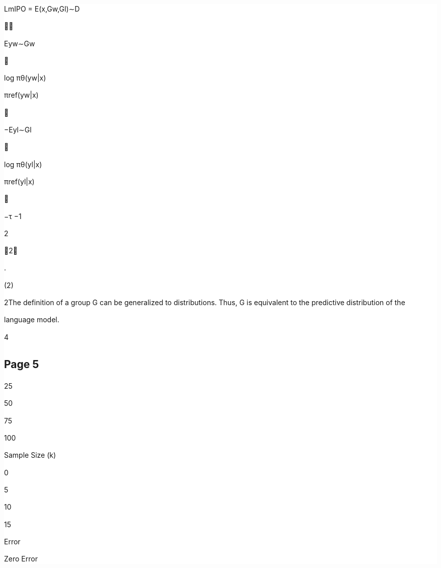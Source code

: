 LmIPO = E(x,Gw,Gl)∼D



Eyw∼Gw



log πθ(yw|x)

πref(yw|x)



−Eyl∼Gl



log πθ(yl|x)

πref(yl|x)



−τ −1

2

2

.

(2)

2The definition of a group G can be generalized to distributions. Thus, G is equivalent to the predictive distribution of the

language model.

4

## Page 5

25

50

75

100

Sample Size (k)

0

5

10

15

Error

Zero Error
